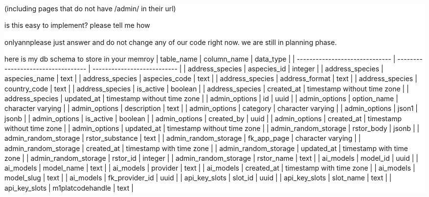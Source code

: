 (including pages that do not have /admin/ in their url) 

is this easy to implement? please tell me how 

onlyannplease just answer and do not change any of our code right now. we are still in planning phase. 

here is my db schema to store in your memroy | table_name                     | column_name                        | data_type                   |
| ------------------------------ | ---------------------------------- | --------------------------- |
| address_species                | aspecies_id                        | integer                     |
| address_species                | aspecies_name                      | text                        |
| address_species                | aspecies_code                      | text                        |
| address_species                | address_format                     | text                        |
| address_species                | country_code                       | text                        |
| address_species                | is_active                          | boolean                     |
| address_species                | created_at                         | timestamp without time zone |
| address_species                | updated_at                         | timestamp without time zone |
| admin_options                  | id                                 | uuid                        |
| admin_options                  | option_name                        | character varying           |
| admin_options                  | description                        | text                        |
| admin_options                  | category                           | character varying           |
| admin_options                  | json1                              | jsonb                       |
| admin_options                  | is_active                          | boolean                     |
| admin_options                  | created_by                         | uuid                        |
| admin_options                  | created_at                         | timestamp without time zone |
| admin_options                  | updated_at                         | timestamp without time zone |
| admin_random_storage           | rstor_body                         | jsonb                       |
| admin_random_storage           | rstor_substance                    | text                        |
| admin_random_storage           | fk_app_page                        | character varying           |
| admin_random_storage           | created_at                         | timestamp with time zone    |
| admin_random_storage           | updated_at                         | timestamp with time zone    |
| admin_random_storage           | rstor_id                           | integer                     |
| admin_random_storage           | rstor_name                         | text                        |
| ai_models                      | model_id                           | uuid                        |
| ai_models                      | model_name                         | text                        |
| ai_models                      | provider                           | text                        |
| ai_models                      | created_at                         | timestamp with time zone    |
| ai_models                      | model_slug                         | text                        |
| ai_models                      | fk_provider_id                     | uuid                        |
| api_key_slots                  | slot_id                            | uuid                        |
| api_key_slots                  | slot_name                          | text                        |
| api_key_slots                  | m1platcodehandle                   | text                        |
